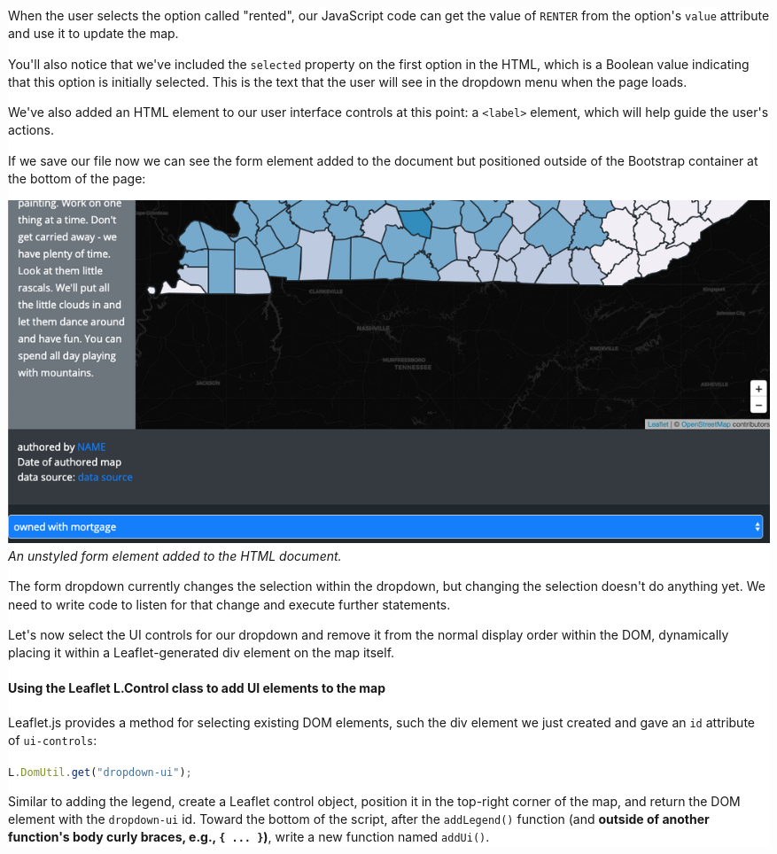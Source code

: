 When the user selects the option called "rented", our JavaScript code can get the value of `RENTER` from the option's `value` attribute and use it to update the map.

You'll also notice that we've included the `selected` property on the first option in the HTML, which is a Boolean value indicating that this option is initially selected. This is the text that the user will see in the dropdown menu when the page loads.

We've also added an HTML element to our user interface controls at this point: a `<label>` element, which will help guide the user's actions.

If we save our file now we can see the form element added to the document but positioned outside of the Bootstrap container at the bottom of the page:

![An unstyled form element added to the HTML document](graphics/draw-map-without-ui.png)  
*An unstyled form element added to the HTML document.*

The form dropdown currently changes the selection within the dropdown, but changing the selection doesn't do anything yet. We need to write code to listen for that change and execute further statements.

Let's now select the UI controls for our dropdown and remove it from the normal display order within the DOM, dynamically placing it within a Leaflet-generated div element on the map itself.

#### Using the Leaflet L.Control class to add UI elements to the map

Leaflet.js provides a method for selecting existing DOM elements, such the div element we just created and gave an `id` attribute of `ui-controls`:

```javascript
L.DomUtil.get("dropdown-ui");
```

Similar to adding the legend, create a Leaflet control object, position it in the top-right corner of the map, and return the DOM element with the `dropdown-ui` id. Toward the bottom of the script, after the `addLegend()` function (and **outside of another function's body curly braces, e.g., `{ ... }`)**, write a new function named `addUi()`.

